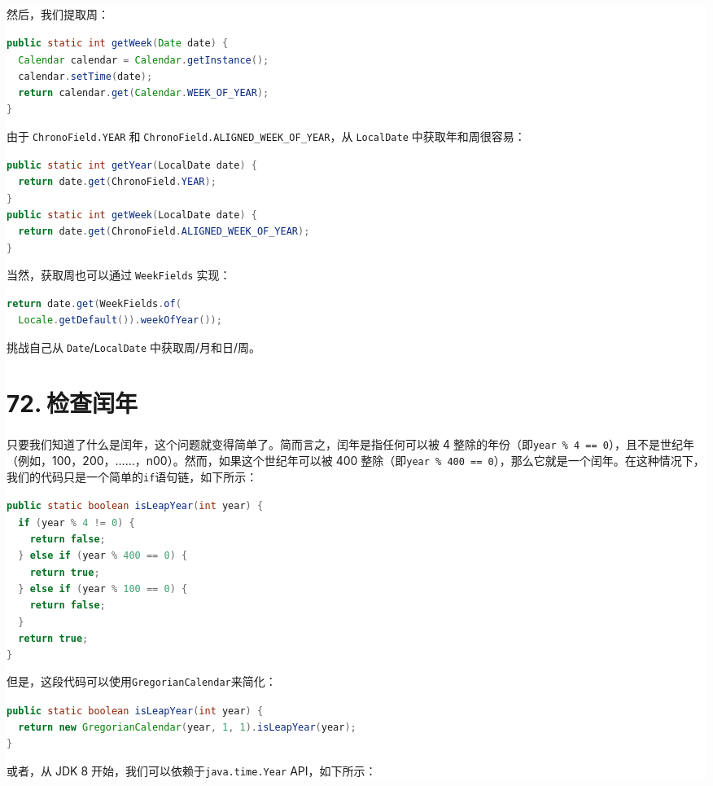 然后，我们提取周：

```java
public static int getWeek(Date date) { 
  Calendar calendar = Calendar.getInstance();
  calendar.setTime(date);
  return calendar.get(Calendar.WEEK_OF_YEAR);
} 
```

由于 `ChronoField.YEAR` 和 `ChronoField.ALIGNED_WEEK_OF_YEAR`，从 `LocalDate` 中获取年和周很容易：

```java
public static int getYear(LocalDate date) {
  return date.get(ChronoField.YEAR);
}
public static int getWeek(LocalDate date) {
  return date.get(ChronoField.ALIGNED_WEEK_OF_YEAR);
} 
```

当然，获取周也可以通过 `WeekFields` 实现：

```java
return date.get(WeekFields.of(
  Locale.getDefault()).weekOfYear()); 
```

挑战自己从 `Date`/`LocalDate` 中获取周/月和日/周。

# 72. 检查闰年

只要我们知道了什么是闰年，这个问题就变得简单了。简而言之，闰年是指任何可以被 4 整除的年份（即`year % 4 == 0`），且不是世纪年（例如，100，200，……，n00）。然而，如果这个世纪年可以被 400 整除（即`year % 400 == 0`），那么它就是一个闰年。在这种情况下，我们的代码只是一个简单的`if`语句链，如下所示：

```java
public static boolean isLeapYear(int year) {
  if (year % 4 != 0) {
    return false;
  } else if (year % 400 == 0) {
    return true;
  } else if (year % 100 == 0) {
    return false;
  }
  return true;
} 
```

但是，这段代码可以使用`GregorianCalendar`来简化：

```java
public static boolean isLeapYear(int year) {
  return new GregorianCalendar(year, 1, 1).isLeapYear(year);
} 
```

或者，从 JDK 8 开始，我们可以依赖于`java.time.Year` API，如下所示：
